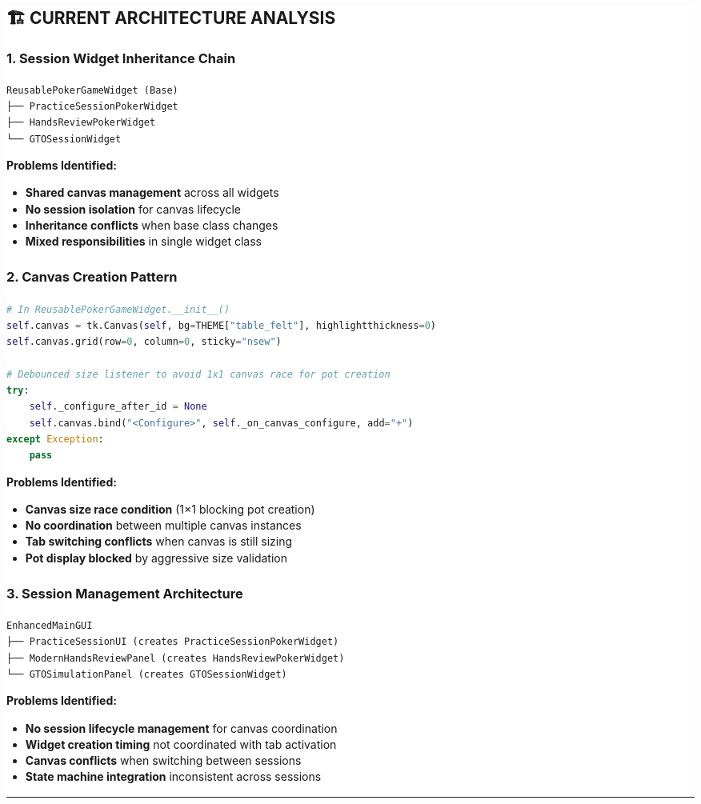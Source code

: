 
## 🏗️ **CURRENT ARCHITECTURE ANALYSIS**

### **1. Session Widget Inheritance Chain**

```
ReusablePokerGameWidget (Base)
├── PracticeSessionPokerWidget
├── HandsReviewPokerWidget  
└── GTOSessionWidget
```

**Problems Identified:**
- **Shared canvas management** across all widgets
- **No session isolation** for canvas lifecycle
- **Inheritance conflicts** when base class changes
- **Mixed responsibilities** in single widget class

### **2. Canvas Creation Pattern**

```python
# In ReusablePokerGameWidget.__init__()
self.canvas = tk.Canvas(self, bg=THEME["table_felt"], highlightthickness=0)
self.canvas.grid(row=0, column=0, sticky="nsew")

# Debounced size listener to avoid 1x1 canvas race for pot creation
try:
    self._configure_after_id = None
    self.canvas.bind("<Configure>", self._on_canvas_configure, add="+")
except Exception:
    pass
```

**Problems Identified:**
- **Canvas size race condition** (1×1 blocking pot creation)
- **No coordination** between multiple canvas instances
- **Tab switching conflicts** when canvas is still sizing
- **Pot display blocked** by aggressive size validation

### **3. Session Management Architecture**

```
EnhancedMainGUI
├── PracticeSessionUI (creates PracticeSessionPokerWidget)
├── ModernHandsReviewPanel (creates HandsReviewPokerWidget)
└── GTOSimulationPanel (creates GTOSessionWidget)
```

**Problems Identified:**
- **No session lifecycle management** for canvas coordination
- **Widget creation timing** not coordinated with tab activation
- **Canvas conflicts** when switching between sessions
- **State machine integration** inconsistent across sessions

---